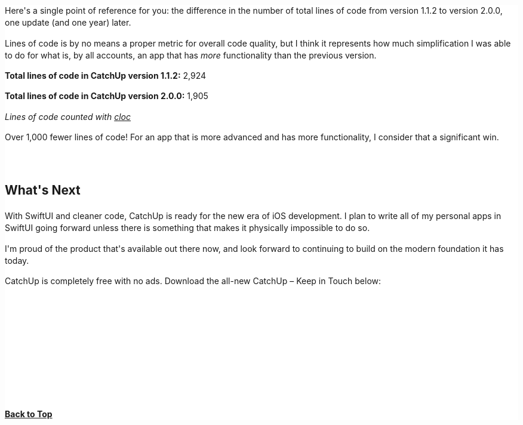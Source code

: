 Here's a single point of reference for you: the difference in the number of total lines of code from version 1.1.2 to version 2.0.0, one update (and one year) later.

Lines of code is by no means a proper metric for overall code quality, but I think it represents how much simplification I was able to do for what is, by all accounts, an app that has *more* functionality than the previous version.

**Total lines of code in CatchUp version 1.1.2:** 2,924

**Total lines of code in CatchUp version 2.0.0:** 1,905

*Lines of code counted with <a href="https://github.com/AlDanial/cloc" target="_blank">cloc</a>*

Over 1,000 fewer lines of code! For an app that is more advanced and has more functionality, I consider that a significant win.

<br />

## What's Next

With SwiftUI and cleaner code, CatchUp is ready for the new era of iOS development. I plan to write all of my personal apps in SwiftUI going forward unless there is something that makes it physically impossible to do so.

I'm proud of the product that's available out there now, and look forward to continuing to build on the modern foundation it has today.

CatchUp is completely free with no ads. Download the all-new CatchUp – Keep in Touch below:

<br />

<a href="https://itunes.apple.com/us/app/catchup-keep-in-touch/id1358023550" target="_blank" style="display:inline-block;overflow:hidden;background:url(https://linkmaker.itunes.apple.com/assets/shared/badges/en-us/appstore-lrg.svg) no-repeat;width:270px;height:80px;background-size:contain;"></a>

<br /> <br />

**<a href="#">Back to Top</a>**
